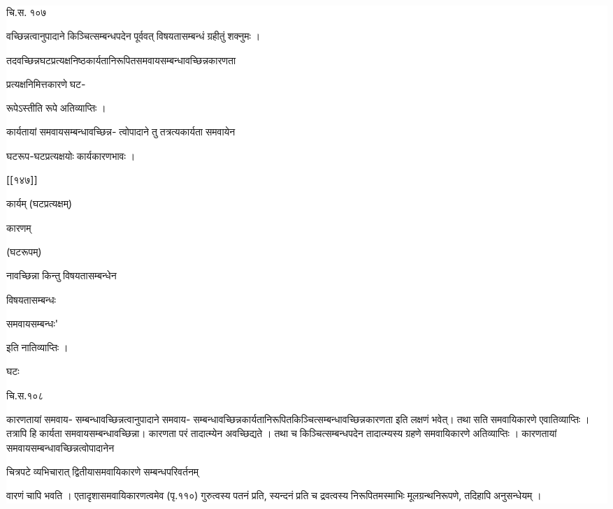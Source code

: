 चि.स. १०७ 

वच्छिन्नत्वानुपादाने किञ्चित्सम्बन्धपदेन पूर्ववत् विषयतासम्बन्धं ग्रहीतुं शक्नुमः । 

तदवच्छिन्नघटप्रत्यक्षनिष्ठकार्यतानिरूपितसमवायसम्बन्धावच्छिन्नकारणता 

प्रत्यक्षनिमित्तकारणे घट- 

रूपेऽस्तीति रूपे अतिव्याप्तिः । 

कार्यतायां समवायसम्बन्धावच्छिन्न- त्वोपादाने तु तत्रत्यकार्यता समवायेन 

घटरूप-घटप्रत्यक्षयोः कार्यकारणभावः । 

[[१४७]]

कार्यम् (घटप्रत्यक्षम्) 

कारणम् 

(घटरूपम्) 

नावच्छिन्ना किन्तु विषयतासम्बन्धेन 

विषयतासम्बन्धः 

समवायसम्बन्धः' 

इति नातिव्याप्तिः । 

घटः 

चि.स.१०८ 

कारणतायां समवाय- सम्बन्धावच्छिन्नत्वानुपादाने समवाय- सम्बन्धावच्छिन्नकार्यतानिरूपितकिञ्चित्सम्बन्धावच्छिन्नकारणता इति लक्षणं भवेत्। तथा सति समवायिकारणे एवातिव्याप्तिः । तत्रापि हि कार्यता समवायसम्बन्धावच्छिन्ना। कारणता परं तादात्म्येन अवच्छिद्यते । तथा च किञ्चित्सम्बन्धपदेन तादात्म्यस्य ग्रहणे समवायिकारणे अतिव्याप्तिः । कारणतायां समवायसम्बन्धावच्छिन्नत्वोपादानेन 

चित्रपटे व्यभिचारात् द्वितीयासमवायिकारणे सम्बन्धपरिवर्तनम् 

वारणं चापि भवति । एतादृशासमवायिकारणत्वमेव (पृ.११०) गुरुत्वस्य पतनं प्रति, स्यन्दनं प्रति च द्रवत्वस्य निरूपितमस्माभिः मूलग्रन्थनिरूपणे, तदिहापि अनुसन्धेयम् । 

